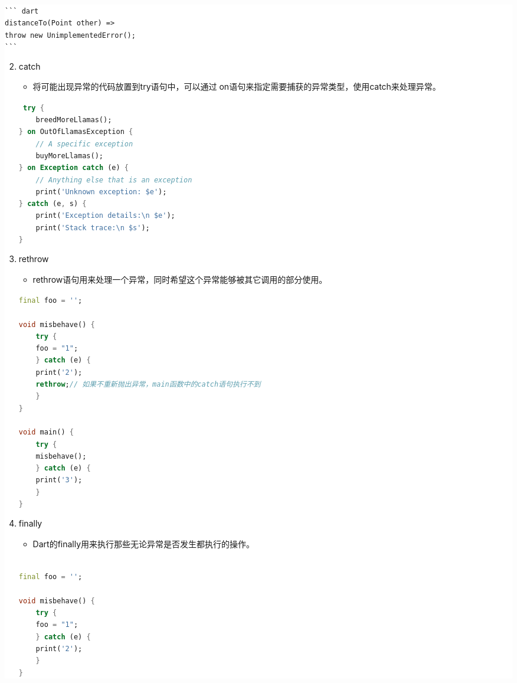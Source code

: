     ``` dart
    distanceTo(Point other) =>
    throw new UnimplementedError();
    ```
2. catch

    * 将可能出现异常的代码放置到try语句中，可以通过 on语句来指定需要捕获的异常类型，使用catch来处理异常。
    ``` dart
     try {
        breedMoreLlamas();
    } on OutOfLlamasException {
        // A specific exception
        buyMoreLlamas();
    } on Exception catch (e) {
        // Anything else that is an exception
        print('Unknown exception: $e');
    } catch (e, s) {
        print('Exception details:\n $e');
        print('Stack trace:\n $s');
    }
    ```

3. rethrow

    * rethrow语句用来处理一个异常，同时希望这个异常能够被其它调用的部分使用。

    ``` dart
    final foo = '';

    void misbehave() {
        try {
        foo = "1";
        } catch (e) {
        print('2');
        rethrow;// 如果不重新抛出异常，main函数中的catch语句执行不到
        }
    }

    void main() {
        try {
        misbehave();
        } catch (e) {
        print('3');
        }
    }
    ```
4. finally

    * Dart的finally用来执行那些无论异常是否发生都执行的操作。

    ``` dart

    final foo = '';

    void misbehave() {
        try {
        foo = "1";
        } catch (e) {
        print('2');
        }
    }
